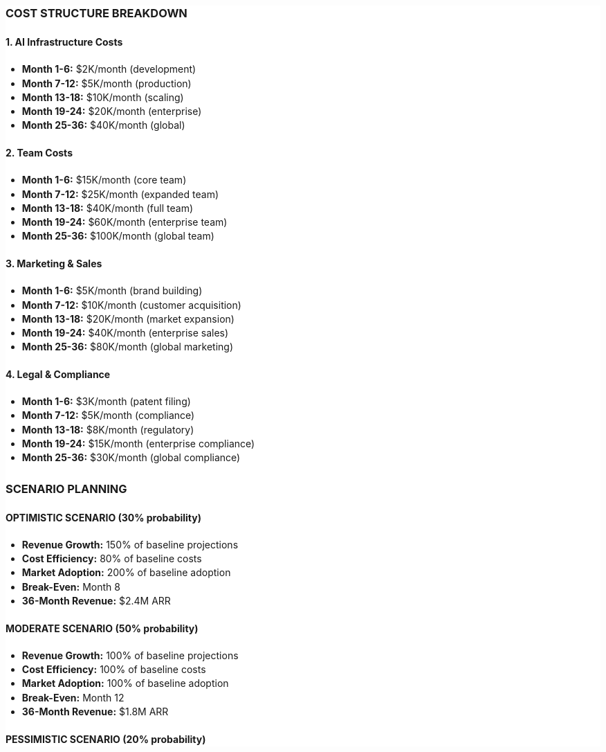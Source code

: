 ### COST STRUCTURE BREAKDOWN

#### 1. AI Infrastructure Costs

- **Month 1-6:** $2K/month (development)
- **Month 7-12:** $5K/month (production)
- **Month 13-18:** $10K/month (scaling)
- **Month 19-24:** $20K/month (enterprise)
- **Month 25-36:** $40K/month (global)

#### 2. Team Costs

- **Month 1-6:** $15K/month (core team)
- **Month 7-12:** $25K/month (expanded team)
- **Month 13-18:** $40K/month (full team)
- **Month 19-24:** $60K/month (enterprise team)
- **Month 25-36:** $100K/month (global team)

#### 3. Marketing & Sales

- **Month 1-6:** $5K/month (brand building)
- **Month 7-12:** $10K/month (customer acquisition)
- **Month 13-18:** $20K/month (market expansion)
- **Month 19-24:** $40K/month (enterprise sales)
- **Month 25-36:** $80K/month (global marketing)

#### 4. Legal & Compliance

- **Month 1-6:** $3K/month (patent filing)
- **Month 7-12:** $5K/month (compliance)
- **Month 13-18:** $8K/month (regulatory)
- **Month 19-24:** $15K/month (enterprise compliance)
- **Month 25-36:** $30K/month (global compliance)

### SCENARIO PLANNING

#### OPTIMISTIC SCENARIO (30% probability)

- **Revenue Growth:** 150% of baseline projections
- **Cost Efficiency:** 80% of baseline costs
- **Market Adoption:** 200% of baseline adoption
- **Break-Even:** Month 8
- **36-Month Revenue:** $2.4M ARR

#### MODERATE SCENARIO (50% probability)

- **Revenue Growth:** 100% of baseline projections
- **Cost Efficiency:** 100% of baseline costs
- **Market Adoption:** 100% of baseline adoption
- **Break-Even:** Month 12
- **36-Month Revenue:** $1.8M ARR

#### PESSIMISTIC SCENARIO (20% probability)

